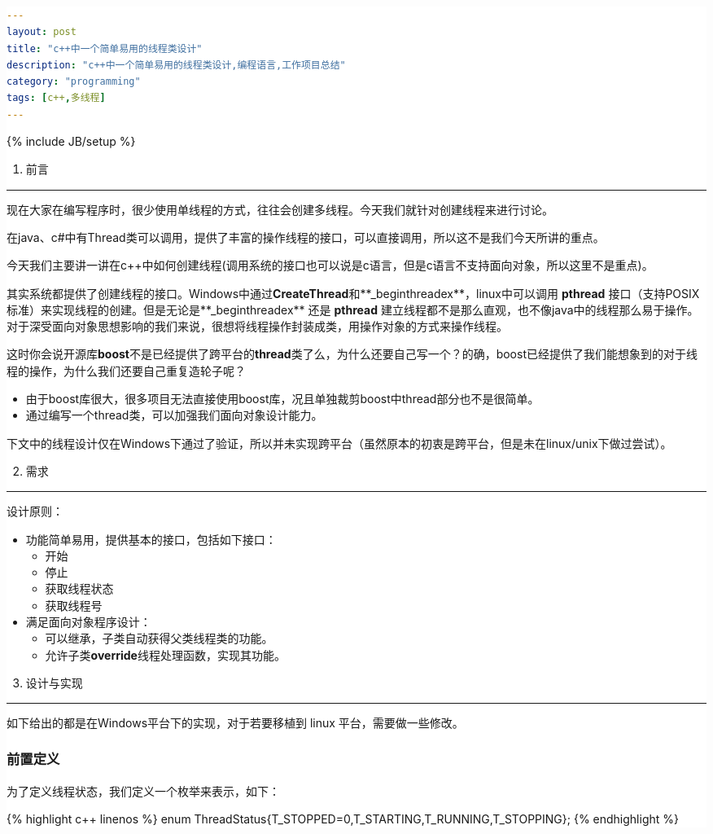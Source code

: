 ```yaml
---
layout: post
title: "c++中一个简单易用的线程类设计"
description: "c++中一个简单易用的线程类设计,编程语言,工作项目总结"
category: "programming"
tags: [c++,多线程]
---
```

{% include JB/setup %}

1. 前言
---
现在大家在编写程序时，很少使用单线程的方式，往往会创建多线程。今天我们就针对创建线程来进行讨论。

在java、c#中有Thread类可以调用，提供了丰富的操作线程的接口，可以直接调用，所以这不是我们今天所讲的重点。

今天我们主要讲一讲在c++中如何创建线程(调用系统的接口也可以说是c语言，但是c语言不支持面向对象，所以这里不是重点)。

其实系统都提供了创建线程的接口。Windows中通过**CreateThread**和**\_beginthreadex**，linux中可以调用 **pthread** 接口（支持POSIX标准）来实现线程的创建。但是无论是**\_beginthreadex** 还是 **pthread** 建立线程都不是那么直观，也不像java中的线程那么易于操作。对于深受面向对象思想影响的我们来说，很想将线程操作封装成类，用操作对象的方式来操作线程。

这时你会说开源库**boost**不是已经提供了跨平台的**thread**类了么，为什么还要自己写一个？的确，boost已经提供了我们能想象到的对于线程的操作，为什么我们还要自己重复造轮子呢？

* 由于boost库很大，很多项目无法直接使用boost库，况且单独裁剪boost中thread部分也不是很简单。
* 通过编写一个thread类，可以加强我们面向对象设计能力。

下文中的线程设计仅在Windows下通过了验证，所以并未实现跨平台（虽然原本的初衷是跨平台，但是未在linux/unix下做过尝试）。


2. 需求
---
设计原则：

* 功能简单易用，提供基本的接口，包括如下接口：
    - 开始
    - 停止
    - 获取线程状态
    - 获取线程号
* 满足面向对象程序设计：
	- 可以继承，子类自动获得父类线程类的功能。
	- 允许子类**override**线程处理函数，实现其功能。 

3. 设计与实现
---
如下给出的都是在Windows平台下的实现，对于若要移植到 linux 平台，需要做一些修改。

### 前置定义

为了定义线程状态，我们定义一个枚举来表示，如下：

{% highlight c++ linenos %}
	enum ThreadStatus{T_STOPPED=0,T_STARTING,T_RUNNING,T_STOPPING};
{% endhighlight %}
